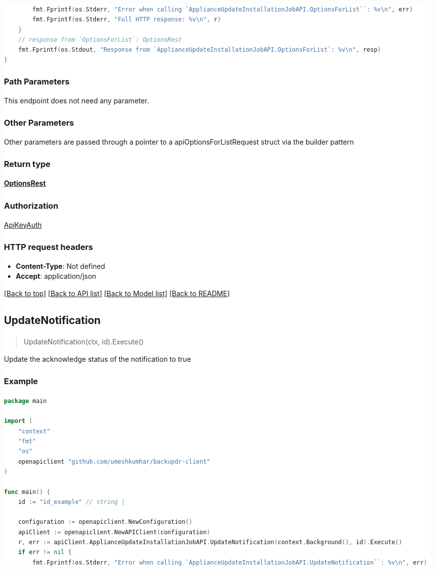 ```go
		fmt.Fprintf(os.Stderr, "Error when calling `ApplianceUpdateInstallationJobAPI.OptionsForList``: %v\n", err)
		fmt.Fprintf(os.Stderr, "Full HTTP response: %v\n", r)
	}
	// response from `OptionsForList`: OptionsRest
	fmt.Fprintf(os.Stdout, "Response from `ApplianceUpdateInstallationJobAPI.OptionsForList`: %v\n", resp)
}
```

### Path Parameters

This endpoint does not need any parameter.

### Other Parameters

Other parameters are passed through a pointer to a apiOptionsForListRequest struct via the builder pattern


### Return type

[**OptionsRest**](OptionsRest.md)

### Authorization

[ApiKeyAuth](../README.md#ApiKeyAuth)

### HTTP request headers

- **Content-Type**: Not defined
- **Accept**: application/json

[[Back to top]](#) [[Back to API list]](../README.md#documentation-for-api-endpoints)
[[Back to Model list]](../README.md#documentation-for-models)
[[Back to README]](../README.md)


## UpdateNotification

> UpdateNotification(ctx, id).Execute()

Update the acknowledge status of the notification to true

### Example

```go
package main

import (
	"context"
	"fmt"
	"os"
	openapiclient "github.com/umeshkumhar/backupdr-client"
)

func main() {
	id := "id_example" // string | 

	configuration := openapiclient.NewConfiguration()
	apiClient := openapiclient.NewAPIClient(configuration)
	r, err := apiClient.ApplianceUpdateInstallationJobAPI.UpdateNotification(context.Background(), id).Execute()
	if err != nil {
		fmt.Fprintf(os.Stderr, "Error when calling `ApplianceUpdateInstallationJobAPI.UpdateNotification``: %v\n", err)
```